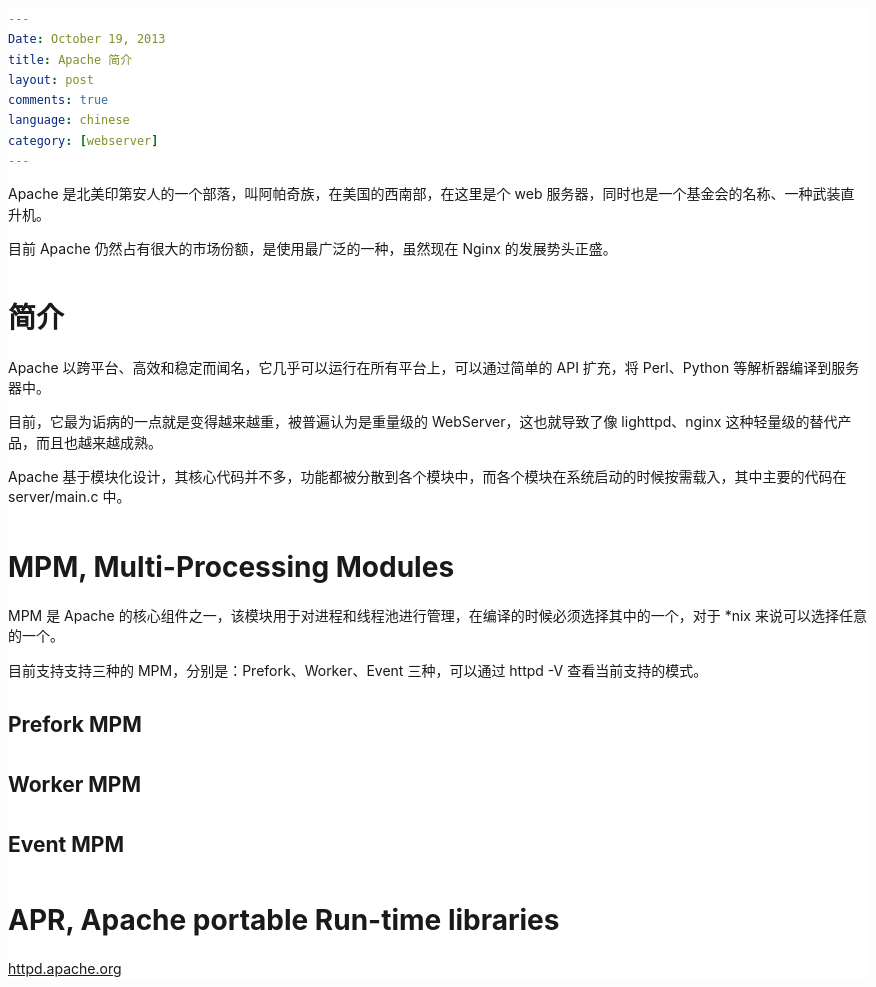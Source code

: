 ```yaml
---
Date: October 19, 2013
title: Apache 简介
layout: post
comments: true
language: chinese
category: [webserver]
---
```


Apache 是北美印第安人的一个部落，叫阿帕奇族，在美国的西南部，在这里是个 web 服务器，同时也是一个基金会的名称、一种武装直升机。

目前 Apache 仍然占有很大的市场份额，是使用最广泛的一种，虽然现在 Nginx 的发展势头正盛。





# 简介

Apache 以跨平台、高效和稳定而闻名，它几乎可以运行在所有平台上，可以通过简单的 API 扩充，将 Perl、Python 等解析器编译到服务器中。

目前，它最为诟病的一点就是变得越来越重，被普遍认为是重量级的 WebServer，这也就导致了像 lighttpd、nginx 这种轻量级的替代产品，而且也越来越成熟。





Apache 基于模块化设计，其核心代码并不多，功能都被分散到各个模块中，而各个模块在系统启动的时候按需载入，其中主要的代码在 server/main.c 中。




# MPM, Multi-Processing Modules



MPM 是 Apache 的核心组件之一，该模块用于对进程和线程池进行管理，在编译的时候必须选择其中的一个，对于 *nix 来说可以选择任意的一个。

目前支持支持三种的 MPM，分别是：Prefork、Worker、Event 三种，可以通过 httpd -V 查看当前支持的模式。

## Prefork MPM


## Worker MPM


## Event MPM

# APR, Apache portable Run-time libraries



[httpd.apache.org](http://httpd.apache.org/)


